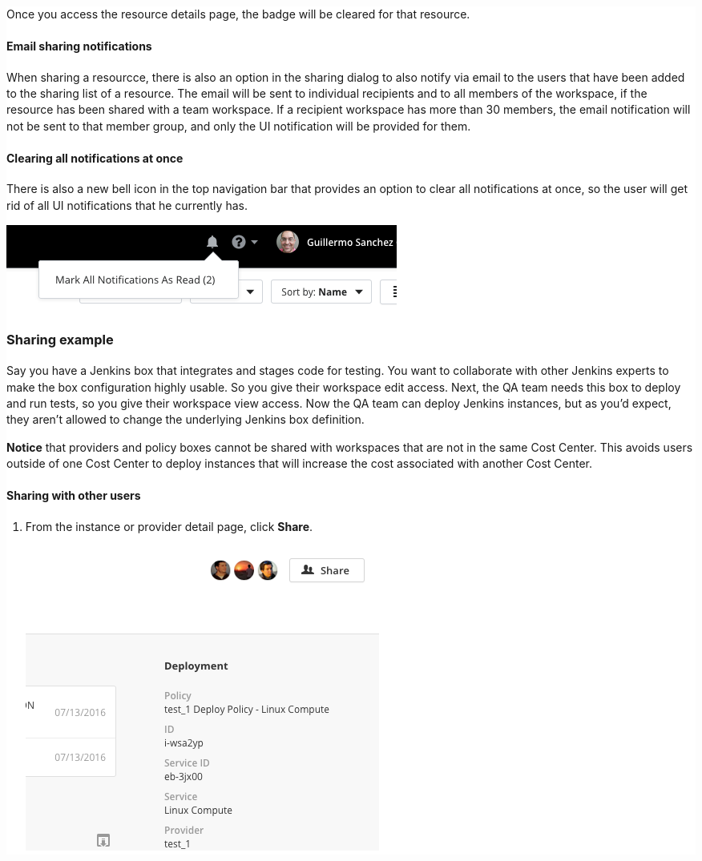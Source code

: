 Once you access the resource details page, the badge will be cleared for that resource.

#### Email sharing notifications

When sharing a resourcce, there is also an option in the sharing dialog to also notify via email to the users that have been added to the sharing list of a resource. The email will be sent to individual recipients and to all members of the workspace, if the resource has been shared with a team workspace. If a recipient workspace has more than 30 members, the email notification will not be sent to that member group, and only the UI notification will be provided for them.

#### Clearing all notifications at once

There is also a new bell icon in the top navigation bar that provides an option to clear all notifications at once, so the user will get rid of all UI notifications that he currently has.

![Clear all notifications option](../../images/cloud-application-manager/core-concepts/sharing-clear-notifications.png)

### Sharing example

Say you have a Jenkins box that integrates and stages code for testing. You want to collaborate with other Jenkins experts to make the box configuration highly usable. So you give their workspace edit access. Next, the QA team needs this box to deploy and run tests, so you give their workspace view access. Now the QA team can deploy Jenkins instances, but as you’d expect, they aren’t allowed to change the underlying Jenkins box definition.

**Notice** that providers and policy boxes cannot be shared with workspaces that are not in the same Cost Center. This avoids users outside of one Cost Center to deploy instances that will increase the cost associated with another Cost Center.

#### Sharing with other users

1. From the instance or provider detail page, click **Share**.

    ![Share button](../../images/cloud-application-manager/core-concepts/sharing-instance.png)
